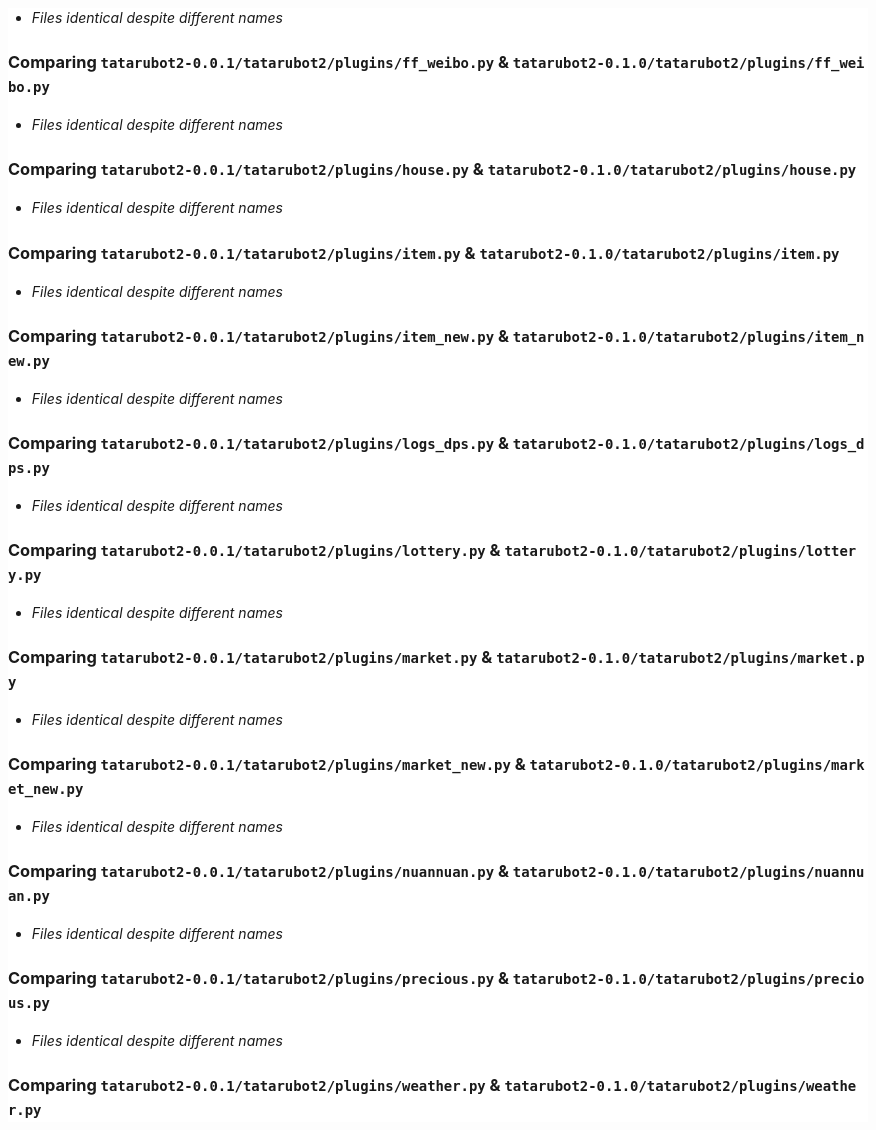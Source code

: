  * *Files identical despite different names*

### Comparing `tatarubot2-0.0.1/tatarubot2/plugins/ff_weibo.py` & `tatarubot2-0.1.0/tatarubot2/plugins/ff_weibo.py`

 * *Files identical despite different names*

### Comparing `tatarubot2-0.0.1/tatarubot2/plugins/house.py` & `tatarubot2-0.1.0/tatarubot2/plugins/house.py`

 * *Files identical despite different names*

### Comparing `tatarubot2-0.0.1/tatarubot2/plugins/item.py` & `tatarubot2-0.1.0/tatarubot2/plugins/item.py`

 * *Files identical despite different names*

### Comparing `tatarubot2-0.0.1/tatarubot2/plugins/item_new.py` & `tatarubot2-0.1.0/tatarubot2/plugins/item_new.py`

 * *Files identical despite different names*

### Comparing `tatarubot2-0.0.1/tatarubot2/plugins/logs_dps.py` & `tatarubot2-0.1.0/tatarubot2/plugins/logs_dps.py`

 * *Files identical despite different names*

### Comparing `tatarubot2-0.0.1/tatarubot2/plugins/lottery.py` & `tatarubot2-0.1.0/tatarubot2/plugins/lottery.py`

 * *Files identical despite different names*

### Comparing `tatarubot2-0.0.1/tatarubot2/plugins/market.py` & `tatarubot2-0.1.0/tatarubot2/plugins/market.py`

 * *Files identical despite different names*

### Comparing `tatarubot2-0.0.1/tatarubot2/plugins/market_new.py` & `tatarubot2-0.1.0/tatarubot2/plugins/market_new.py`

 * *Files identical despite different names*

### Comparing `tatarubot2-0.0.1/tatarubot2/plugins/nuannuan.py` & `tatarubot2-0.1.0/tatarubot2/plugins/nuannuan.py`

 * *Files identical despite different names*

### Comparing `tatarubot2-0.0.1/tatarubot2/plugins/precious.py` & `tatarubot2-0.1.0/tatarubot2/plugins/precious.py`

 * *Files identical despite different names*

### Comparing `tatarubot2-0.0.1/tatarubot2/plugins/weather.py` & `tatarubot2-0.1.0/tatarubot2/plugins/weather.py`
